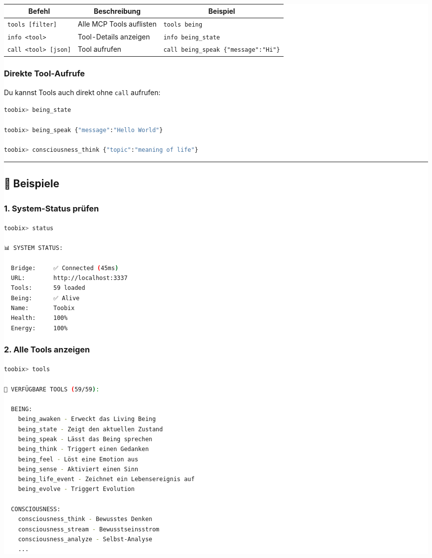 | Befehl | Beschreibung | Beispiel |
|--------|--------------|----------|
| `tools [filter]` | Alle MCP Tools auflisten | `tools being` |
| `info <tool>` | Tool-Details anzeigen | `info being_state` |
| `call <tool> [json]` | Tool aufrufen | `call being_speak {"message":"Hi"}` |

### Direkte Tool-Aufrufe

Du kannst Tools auch direkt ohne `call` aufrufen:

```bash
toobix> being_state

toobix> being_speak {"message":"Hello World"}

toobix> consciousness_think {"topic":"meaning of life"}
```

---

## 🎯 Beispiele

### 1. System-Status prüfen
```bash
toobix> status

📊 SYSTEM STATUS:

  Bridge:     ✅ Connected (45ms)
  URL:        http://localhost:3337
  Tools:      59 loaded
  Being:      ✅ Alive
  Name:       Toobix
  Health:     100%
  Energy:     100%
```

### 2. Alle Tools anzeigen
```bash
toobix> tools

🔧 VERFÜGBARE TOOLS (59/59):

  BEING:
    being_awaken - Erweckt das Living Being
    being_state - Zeigt den aktuellen Zustand
    being_speak - Lässt das Being sprechen
    being_think - Triggert einen Gedanken
    being_feel - Löst eine Emotion aus
    being_sense - Aktiviert einen Sinn
    being_life_event - Zeichnet ein Lebensereignis auf
    being_evolve - Triggert Evolution
    
  CONSCIOUSNESS:
    consciousness_think - Bewusstes Denken
    consciousness_stream - Bewusstseinsstrom
    consciousness_analyze - Selbst-Analyse
    ...
```
